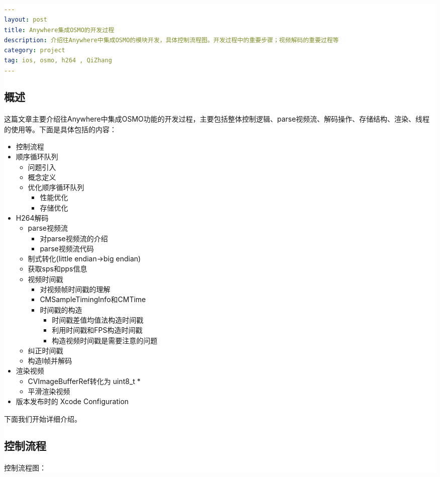 ```yaml
---
layout: post
title: Anywhere集成OSMO的开发过程
description: 介绍往Anywhere中集成OSMO的模块开发，具体控制流程图。开发过程中的重要步骤；视频解码的重要过程等
category: project
tag: ios, osmo, h264 , QiZhang
---
```


## 概述

这篇文章主要介绍往Anywhere中集成OSMO功能的开发过程，主要包括整体控制逻辑、parse视频流、解码操作、存储结构、渲染、线程的使用等。下面是具体包括的内容：

* 控制流程
* 顺序循环队列
	* 问题引入
	* 概念定义
	* 优化顺序循环队列
		* 性能优化
		* 存储优化
* H264解码
	* parse视频流
		* 对parse视频流的介绍
		* parse视频流代码
	* 制式转化(little endian->big endian)
	* 获取sps和pps信息
	* 视频时间戳
		* 对视频帧时间戳的理解 
		* CMSampleTimingInfo和CMTime
		* 时间戳的构造
			* 时间戳差值均值法构造时间戳
			* 利用时间戳和FPS构造时间戳
			* 构造视频时间戳是需要注意的问题
	* 纠正时间戳
	* 构造I帧并解码
* 渲染视频
	* CVImageBufferRef转化为 uint8_t *
	* 平滑渲染视频 	
* 版本发布时的 Xcode Configuration

下面我们开始详细介绍。


## 控制流程

控制流程图：
